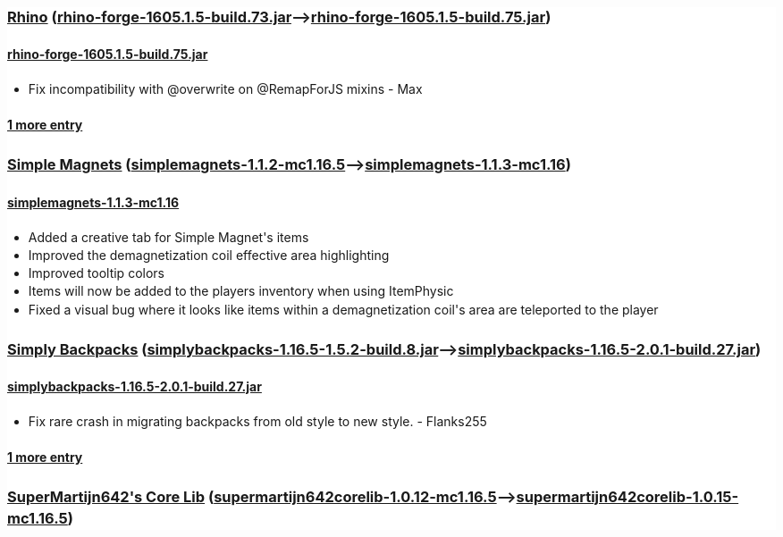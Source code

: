 ### [Rhino](https://www.curseforge.com/minecraft/mc-mods/rhino) ([rhino-forge-1605.1.5-build.73.jar](https://www.curseforge.com/minecraft/mc-mods/rhino/files/3516138)⟶[rhino-forge-1605.1.5-build.75.jar](https://www.curseforge.com/minecraft/mc-mods/rhino/files/3525704))

#### [rhino-forge-1605.1.5-build.75.jar](https://www.curseforge.com/minecraft/mc-mods/rhino/files/3525704)

* Fix incompatibility with @overwrite on @RemapForJS mixins - Max

#### [1 more entry](https://www.curseforge.com/minecraft/mc-mods/rhino/files/all)

### [Simple Magnets](https://www.curseforge.com/minecraft/mc-mods/simple-magnets) ([simplemagnets-1.1.2-mc1.16.5](https://www.curseforge.com/minecraft/mc-mods/simple-magnets/files/3239732)⟶[simplemagnets-1.1.3-mc1.16](https://www.curseforge.com/minecraft/mc-mods/simple-magnets/files/3561743))

#### [simplemagnets-1.1.3-mc1.16](https://www.curseforge.com/minecraft/mc-mods/simple-magnets/files/3561743)

* Added a creative tab for Simple Magnet's items
* Improved the demagnetization coil effective area highlighting
* Improved tooltip colors
* Items will now be added to the players inventory when using ItemPhysic
* Fixed a visual bug where it looks like items within a demagnetization coil's area are teleported to the player

### [Simply Backpacks](https://www.curseforge.com/minecraft/mc-mods/simply-backpacks) ([simplybackpacks-1.16.5-1.5.2-build.8.jar](https://www.curseforge.com/minecraft/mc-mods/simply-backpacks/files/3479276)⟶[simplybackpacks-1.16.5-2.0.1-build.27.jar](https://www.curseforge.com/minecraft/mc-mods/simply-backpacks/files/3566909))

#### [simplybackpacks-1.16.5-2.0.1-build.27.jar](https://www.curseforge.com/minecraft/mc-mods/simply-backpacks/files/3566909)

* Fix rare crash in migrating backpacks from old style to new style. - Flanks255

#### [1 more entry](https://www.curseforge.com/minecraft/mc-mods/simply-backpacks/files/all)

### [SuperMartijn642's Core Lib](https://www.curseforge.com/minecraft/mc-mods/supermartijn642s-core-lib) ([supermartijn642corelib-1.0.12-mc1.16.5](https://www.curseforge.com/minecraft/mc-mods/supermartijn642s-core-lib/files/3413422)⟶[supermartijn642corelib-1.0.15-mc1.16.5](https://www.curseforge.com/minecraft/mc-mods/supermartijn642s-core-lib/files/3543827))
